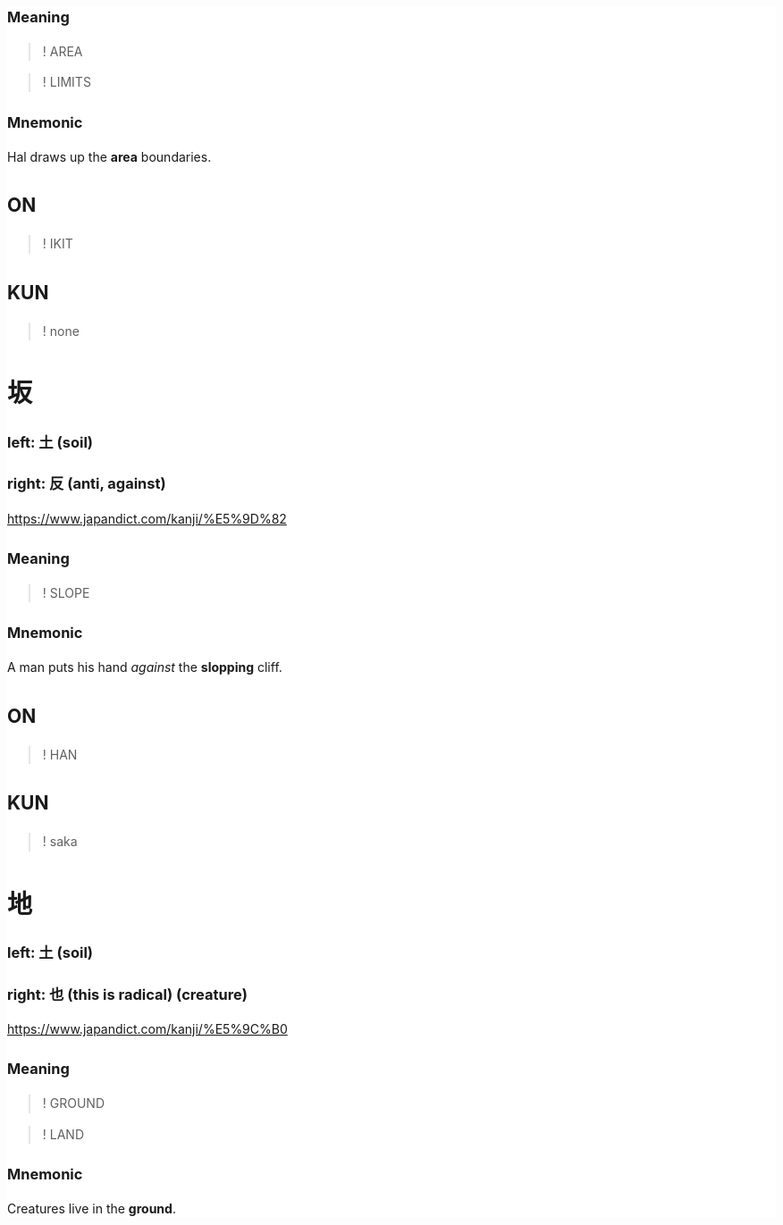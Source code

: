 ### Meaning
>! AREA

>! LIMITS

### Mnemonic
Hal draws up the **area** boundaries.

## ON
>! IKIT

## KUN
>! none


# 坂
### left: 土 (soil)
### right: 反 (anti, against)
https://www.japandict.com/kanji/%E5%9D%82

### Meaning
>! SLOPE

### Mnemonic
A man puts his hand *against* the **slopping** cliff.

## ON
>! HAN

## KUN
>! saka


# 地
### left: 土 (soil)
### right: 也 (this is radical) (creature)
https://www.japandict.com/kanji/%E5%9C%B0

### Meaning
>! GROUND

>! LAND

### Mnemonic
Creatures live in the **ground**.

